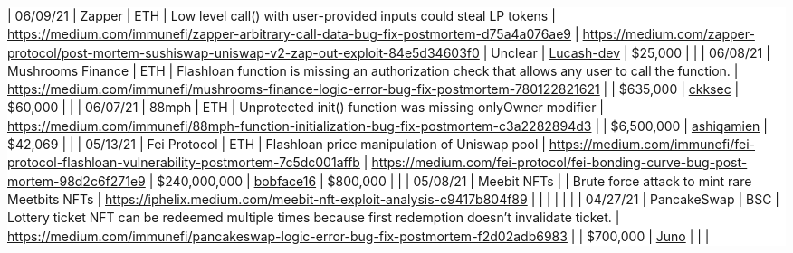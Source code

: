 | 06/09/21 | Zapper             | ETH          | Low level call() with user-provided inputs could steal LP tokens                                                                                                                                                                                                                                                                                                    | https://medium.com/immunefi/zapper-arbitrary-call-data-bug-fix-postmortem-d75a4a076ae9                                                | https://medium.com/zapper-protocol/post-mortem-sushiswap-uniswap-v2-zap-out-exploit-84e5d34603f0                                                                                                                                         | Unclear                           | [Lucash-dev](https://twitter.com/lucash_dev)                                                                                               | $25,000        |                  |
| 06/08/21 | Mushrooms Finance  | ETH          | Flashloan function is missing an authorization check that allows any user to call the function.                                                                                                                                                                                                                                                                     | https://medium.com/immunefi/mushrooms-finance-logic-error-bug-fix-postmortem-780122821621                                             |                                                                                                                                                                                                                                          | $635,000                          | [ckksec](https://twitter.com/ckksec)                                                                                                       | $60,000        |                  |
| 06/07/21 | 88mph              | ETH          | Unprotected init() function was missing onlyOwner modifier                                                                                                                                                                                                                                                                                                          | https://medium.com/immunefi/88mph-function-initialization-bug-fix-postmortem-c3a2282894d3                                             |                                                                                                                                                                                                                                          | $6,500,000                        | [ashiqamien](https://twitter.com/ashiqamien)                                                                                               | $42,069        |                  |
| 05/13/21 | Fei Protocol       | ETH          | Flashloan price manipulation of Uniswap pool                                                                                                                                                                                                                                                                                                                        | https://medium.com/immunefi/fei-protocol-flashloan-vulnerability-postmortem-7c5dc001affb                                              | https://medium.com/fei-protocol/fei-bonding-curve-bug-post-mortem-98d2c6f271e9                                                                                                                                                           | $240,000,000                      | [bobface16](https://twitter.com/bobface16)                                                                                                 | $800,000       |                  |
| 05/08/21 | Meebit NFTs        |              | Brute force attack to mint rare Meetbits NFTs                                                                                                                                                                                                                                                                                                                       | https://iphelix.medium.com/meebit-nft-exploit-analysis-c9417b804f89                                                                   |                                                                                                                                                                                                                                          |                                   |                                                                                                                                            |                |                  |
| 04/27/21 | PancakeSwap        | BSC          | Lottery ticket NFT can be redeemed multiple times because first redemption doesn’t invalidate ticket.                                                                                                                                                                                                                                                               | https://medium.com/immunefi/pancakeswap-logic-error-bug-fix-postmortem-f2d02adb6983                                                   |                                                                                                                                                                                                                                          | $700,000                          | [Juno](https://twitter.com/junorouse)                                                                                                      |                |                  |